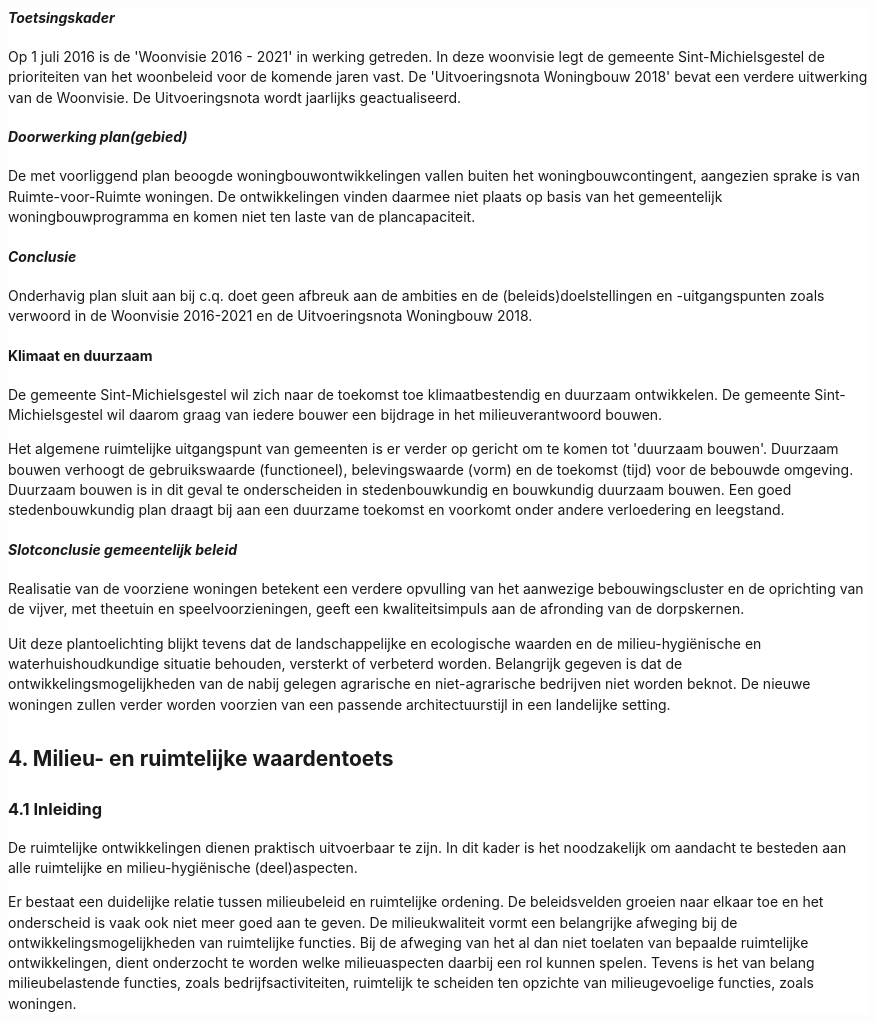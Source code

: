 #### *Toetsingskader*

Op 1 juli 2016 is de 'Woonvisie 2016 - 2021' in werking getreden. In deze woonvisie legt de gemeente Sint-Michielsgestel de prioriteiten van het woonbeleid voor de komende jaren vast. De 'Uitvoeringsnota Woningbouw 2018' bevat een verdere uitwerking van de Woonvisie. De Uitvoeringsnota wordt jaarlijks geactualiseerd.

#### *Doorwerking plan(gebied)*

De met voorliggend plan beoogde woningbouwontwikkelingen vallen buiten het woningbouwcontingent, aangezien sprake is van Ruimte-voor-Ruimte woningen. De ontwikkelingen vinden daarmee niet plaats op basis van het gemeentelijk woningbouwprogramma en komen niet ten laste van de plancapaciteit.

#### *Conclusie*

Onderhavig plan sluit aan bij c.q. doet geen afbreuk aan de ambities en de (beleids)doelstellingen en -uitgangspunten zoals verwoord in de Woonvisie 2016-2021 en de Uitvoeringsnota Woningbouw 2018.

#### **Klimaat en duurzaam**

De gemeente Sint-Michielsgestel wil zich naar de toekomst toe klimaatbestendig en duurzaam ontwikkelen. De gemeente Sint-Michielsgestel wil daarom graag van iedere bouwer een bijdrage in het milieuverantwoord bouwen.

Het algemene ruimtelijke uitgangspunt van gemeenten is er verder op gericht om te komen tot 'duurzaam bouwen'. Duurzaam bouwen verhoogt de gebruikswaarde (functioneel), belevingswaarde (vorm) en de toekomst (tijd) voor de bebouwde omgeving. Duurzaam bouwen is in dit geval te onderscheiden in stedenbouwkundig en bouwkundig duurzaam bouwen. Een goed stedenbouwkundig plan draagt bij aan een duurzame toekomst en voorkomt onder andere verloedering en leegstand.

#### *Slotconclusie gemeentelijk beleid*

Realisatie van de voorziene woningen betekent een verdere opvulling van het aanwezige bebouwingscluster en de oprichting van de vijver, met theetuin en speelvoorzieningen, geeft een kwaliteitsimpuls aan de afronding van de dorpskernen.

Uit deze plantoelichting blijkt tevens dat de landschappelijke en ecologische waarden en de milieu-hygiënische en waterhuishoudkundige situatie behouden, versterkt of verbeterd worden. Belangrijk gegeven is dat de ontwikkelingsmogelijkheden van de nabij gelegen agrarische en niet-agrarische bedrijven niet worden beknot. De nieuwe woningen zullen verder worden voorzien van een passende architectuurstijl in een landelijke setting.

## <span id="page-33-1"></span><span id="page-33-0"></span>**4. Milieu- en ruimtelijke waardentoets**

### **4.1 Inleiding**

De ruimtelijke ontwikkelingen dienen praktisch uitvoerbaar te zijn. In dit kader is het noodzakelijk om aandacht te besteden aan alle ruimtelijke en milieu-hygiënische (deel)aspecten.

Er bestaat een duidelijke relatie tussen milieubeleid en ruimtelijke ordening. De beleidsvelden groeien naar elkaar toe en het onderscheid is vaak ook niet meer goed aan te geven. De milieukwaliteit vormt een belangrijke afweging bij de ontwikkelingsmogelijkheden van ruimtelijke functies. Bij de afweging van het al dan niet toelaten van bepaalde ruimtelijke ontwikkelingen, dient onderzocht te worden welke milieuaspecten daarbij een rol kunnen spelen. Tevens is het van belang milieubelastende functies, zoals bedrijfsactiviteiten, ruimtelijk te scheiden ten opzichte van milieugevoelige functies, zoals woningen.
